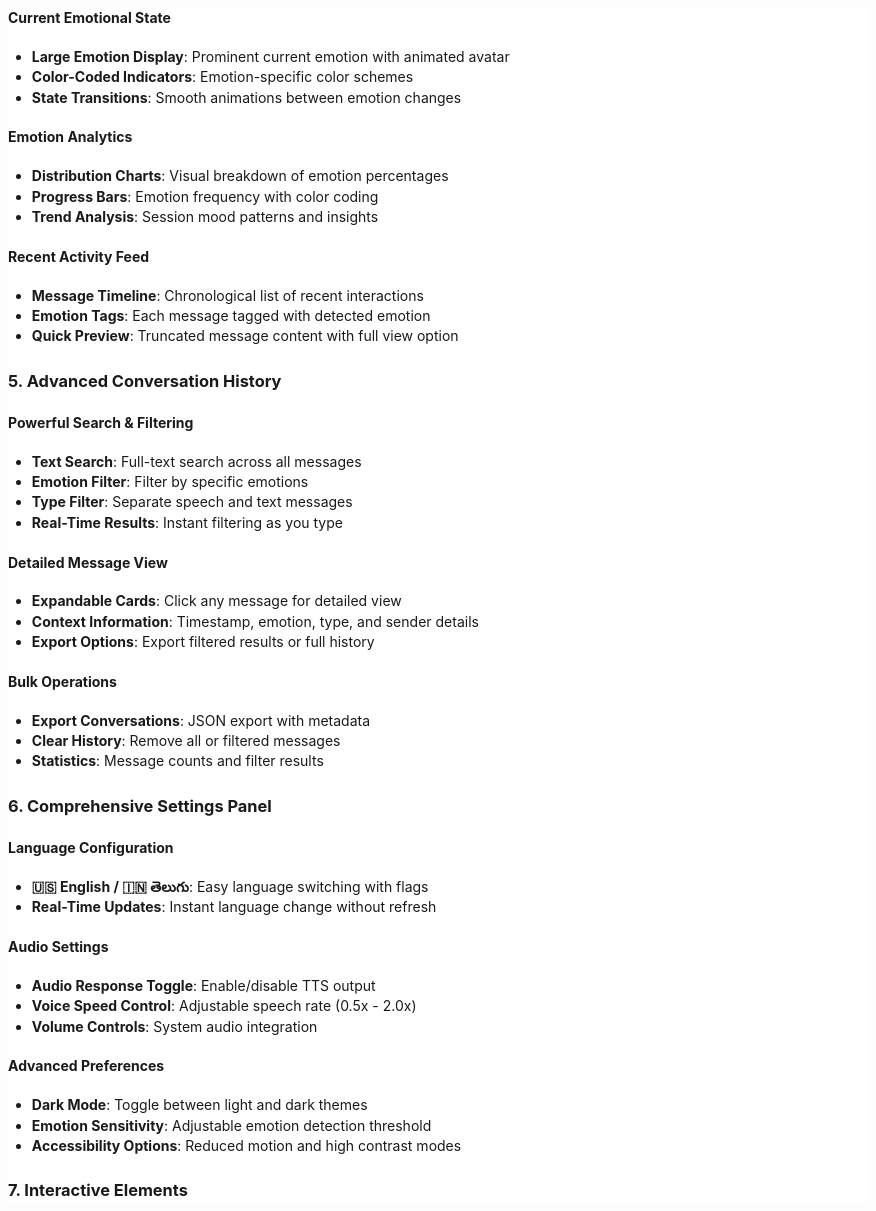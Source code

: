 #### **Current Emotional State**
- **Large Emotion Display**: Prominent current emotion with animated avatar
- **Color-Coded Indicators**: Emotion-specific color schemes
- **State Transitions**: Smooth animations between emotion changes

#### **Emotion Analytics**
- **Distribution Charts**: Visual breakdown of emotion percentages
- **Progress Bars**: Emotion frequency with color coding
- **Trend Analysis**: Session mood patterns and insights

#### **Recent Activity Feed**
- **Message Timeline**: Chronological list of recent interactions
- **Emotion Tags**: Each message tagged with detected emotion
- **Quick Preview**: Truncated message content with full view option

### 5. **Advanced Conversation History**

#### **Powerful Search & Filtering**
- **Text Search**: Full-text search across all messages
- **Emotion Filter**: Filter by specific emotions
- **Type Filter**: Separate speech and text messages
- **Real-Time Results**: Instant filtering as you type

#### **Detailed Message View**
- **Expandable Cards**: Click any message for detailed view
- **Context Information**: Timestamp, emotion, type, and sender details
- **Export Options**: Export filtered results or full history

#### **Bulk Operations**
- **Export Conversations**: JSON export with metadata
- **Clear History**: Remove all or filtered messages
- **Statistics**: Message counts and filter results

### 6. **Comprehensive Settings Panel**

#### **Language Configuration**
- **🇺🇸 English / 🇮🇳 తెలుగు**: Easy language switching with flags
- **Real-Time Updates**: Instant language change without refresh

#### **Audio Settings**
- **Audio Response Toggle**: Enable/disable TTS output
- **Voice Speed Control**: Adjustable speech rate (0.5x - 2.0x)
- **Volume Controls**: System audio integration

#### **Advanced Preferences**
- **Dark Mode**: Toggle between light and dark themes
- **Emotion Sensitivity**: Adjustable emotion detection threshold
- **Accessibility Options**: Reduced motion and high contrast modes

### 7. **Interactive Elements**

